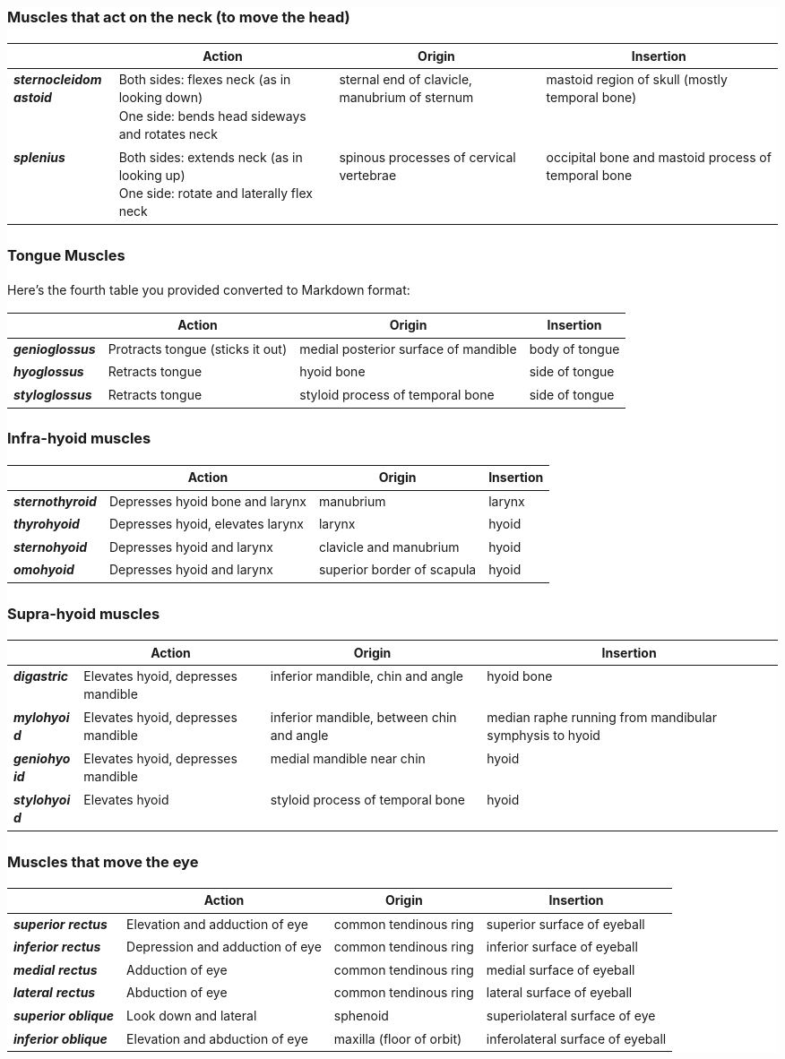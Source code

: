 ### Muscles that act on the neck (to move the head)

| | Action                             | Origin                                   | Insertion                             |
|------------------------------------|------------------------------------------|---------------------------------------|---------------------------------------|
| ***sternocleidomastoid***            | Both sides: flexes neck (as in looking down) <br> One side: bends head sideways and rotates neck | sternal end of clavicle, manubrium of sternum | mastoid region of skull (mostly temporal bone) |
| ***splenius***                       | Both sides: extends neck (as in looking up) <br> One side: rotate and laterally flex neck | spinous processes of cervical vertebrae   | occipital bone and mastoid process of temporal bone |

### Tongue Muscles

Here’s the fourth table you provided converted to Markdown format:


| | Action                             | Origin                                   | Insertion                             |
|------------------------------------|------------------------------------------|---------------------------------------|---------------------------------------|
| ***genioglossus***    | Protracts tongue (sticks it out)           | medial posterior surface of mandible | body of tongue   |
| ***hyoglossus***      | Retracts tongue                            | hyoid bone       | side of tongue   |
| ***styloglossus***    | Retracts tongue                            | styloid process of temporal bone | side of tongue   |

### Infra-hyoid muscles

| | Action                             | Origin                                   | Insertion                             |
|------------------------------------|------------------------------------------|---------------------------------------|---------------------------------------|
| ***sternothyroid***  | Depresses hyoid bone and larynx            | manubrium        | larynx           |
| ***thyrohyoid***     | Depresses hyoid, elevates larynx           | larynx           | hyoid            |
| ***sternohyoid***    | Depresses hyoid and larynx                  | clavicle and manubrium | hyoid        |
| ***omohyoid***       | Depresses hyoid and larynx                  | superior border of scapula | hyoid       |

### Supra-hyoid muscles

| | Action                             | Origin                                   | Insertion                             |
|------------------------------------|------------------------------------------|---------------------------------------|---------------------------------------|
| ***digastric***     | Elevates hyoid, depresses mandible         | inferior mandible, chin and angle                 | hyoid bone                                       |
| ***mylohyoid***     | Elevates hyoid, depresses mandible         | inferior mandible, between chin and angle         | median raphe running from mandibular symphysis to hyoid |
| ***geniohyoid***    | Elevates hyoid, depresses mandible         | medial mandible near chin                          | hyoid                                            |
| ***stylohyoid***    | Elevates hyoid                             | styloid process of temporal bone                   | hyoid                                            |

### Muscles that move the eye

| | Action                             | Origin                                   | Insertion                             |
|------------------------------------|------------------------------------------|---------------------------------------|---------------------------------------|
| ***superior rectus***     | Elevation and adduction of eye  | common tendinous ring                | superior surface of eyeball          |
| ***inferior rectus***     | Depression and adduction of eye  | common tendinous ring                | inferior surface of eyeball          |
| ***medial rectus***       | Adduction of eye                | common tendinous ring                | medial surface of eyeball            |
| ***lateral rectus***      | Abduction of eye                | common tendinous ring                | lateral surface of eyeball           |
| ***superior oblique***     | Look down and lateral           | sphenoid                             | superiolateral surface of eye        |
| ***inferior oblique***     | Elevation and abduction of eye  | maxilla (floor of orbit)            | inferolateral surface of eyeball     |
